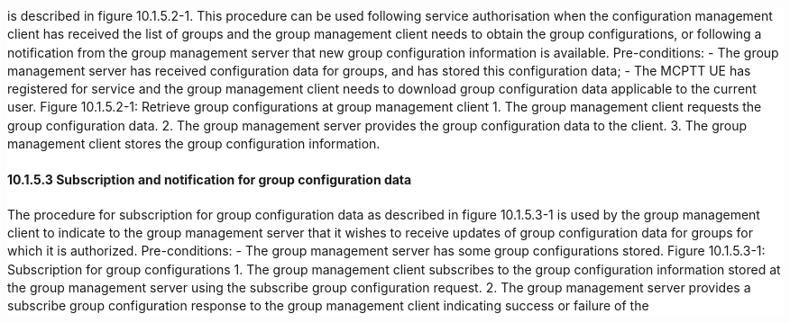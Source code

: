 is described in figure 10.1.5.2-1. This procedure can be used following
service authorisation when the configuration management client has received
the list of groups and the group management client needs to obtain the group
configurations, or following a notification from the group management server
that new group configuration information is available.
Pre-conditions:
\- The group management server has received configuration data for groups, and
has stored this configuration data;
\- The MCPTT UE has registered for service and the group management client
needs to download group configuration data applicable to the current user.
Figure 10.1.5.2-1: Retrieve group configurations at group management client
1\. The group management client requests the group configuration data.
2\. The group management server provides the group configuration data to the
client.
3\. The group management client stores the group configuration information.
#### 10.1.5.3 Subscription and notification for group configuration data
The procedure for subscription for group configuration data as described in
figure 10.1.5.3-1 is used by the group management client to indicate to the
group management server that it wishes to receive updates of group
configuration data for groups for which it is authorized.
Pre-conditions:
\- The group management server has some group configurations stored.
Figure 10.1.5.3-1: Subscription for group configurations
1\. The group management client subscribes to the group configuration
information stored at the group management server using the subscribe group
configuration request.
2\. The group management server provides a subscribe group configuration
response to the group management client indicating success or failure of the
